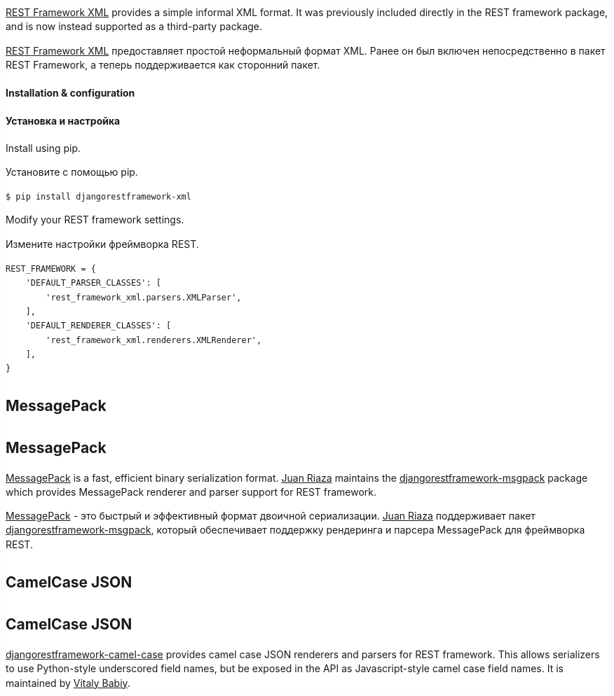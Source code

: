[REST Framework XML](https://jpadilla.github.io/django-rest-framework-xml/) provides a simple informal XML format. It was previously included directly in the REST framework package, and is now instead supported as a third-party package.

[REST Framework XML](https://jpadilla.github.io/django-rest-framework-xml/) предоставляет простой неформальный формат XML. Ранее он был включен непосредственно в пакет REST Framework, а теперь поддерживается как сторонний пакет.

#### Installation & configuration

#### Установка и настройка

Install using pip.

Установите с помощью pip.

```
$ pip install djangorestframework-xml
```

Modify your REST framework settings.

Измените настройки фреймворка REST.

```
REST_FRAMEWORK = {
    'DEFAULT_PARSER_CLASSES': [
        'rest_framework_xml.parsers.XMLParser',
    ],
    'DEFAULT_RENDERER_CLASSES': [
        'rest_framework_xml.renderers.XMLRenderer',
    ],
}
```

## MessagePack

## MessagePack

[MessagePack](https://github.com/juanriaza/django-rest-framework-msgpack) is a fast, efficient binary serialization format.  [Juan Riaza](https://github.com/juanriaza) maintains the [djangorestframework-msgpack](https://github.com/juanriaza/django-rest-framework-msgpack) package which provides MessagePack renderer and parser support for REST framework.

[MessagePack](https://github.com/juanriaza/django-rest-framework-msgpack) - это быстрый и эффективный формат двоичной сериализации.  [Juan Riaza](https://github.com/juanriaza) поддерживает пакет [djangorestframework-msgpack](https://github.com/juanriaza/django-rest-framework-msgpack), который обеспечивает поддержку рендеринга и парсера MessagePack для фреймворка REST.

## CamelCase JSON

## CamelCase JSON

[djangorestframework-camel-case](https://github.com/vbabiy/djangorestframework-camel-case) provides camel case JSON renderers and parsers for REST framework.  This allows serializers to use Python-style underscored field names, but be exposed in the API as Javascript-style camel case field names.  It is maintained by [Vitaly Babiy](https://github.com/vbabiy).
